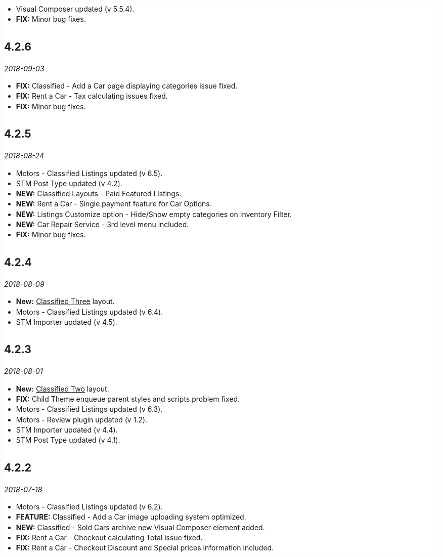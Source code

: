 - Visual Composer updated (v 5.5.4).
- **FIX:** Minor bug fixes.


## 4.2.6
*2018-09-03*

- **FIX:** Classified - Add a Car page displaying categories issue fixed.
- **FIX:** Rent a Car - Tax calculating issues fixed.
- **FIX:** Minor bug fixes.


## 4.2.5
*2018-08-24*

- Motors - Classified Listings updated (v 6.5).
- STM Post Type updated (v 4.2).
- **NEW:** Classified Layouts - Paid Featured Listings.
- **NEW:** Rent a Car - Single payment feature for Car Options.
- **NEW:** Listings Customize option - Hide/Show empty categories on Inventory Filter.
- **NEW:** Car Repair Service - 3rd level menu included.
- **FIX:** Minor bug fixes.


## 4.2.4
*2018-08-09*

- **New:** [Classified Three](http://motors.stylemixthemes.com/classified-three) layout.
- Motors - Classified Listings updated (v 6.4).
- STM Importer updated (v 4.5).


## 4.2.3
*2018-08-01*

- **New:** [Classified Two](http://motors.stylemixthemes.com/classified-two) layout.
- **FIX:** Child Theme enqueue parent styles and scripts problem fixed.
- Motors - Classified Listings updated (v 6.3).
- Motors - Review plugin updated (v 1.2).
- STM Importer updated (v 4.4).
- STM Post Type updated (v 4.1).


## 4.2.2
*2018-07-18*

- Motors - Classified Listings updated (v 6.2).
- **FEATURE:** Classified - Add a Car image uploading system optimized.
- **NEW:** Classified - Sold Cars archive new Visual Composer element added.
- **FIX:** Rent a Car - Checkout calculating Total issue fixed.
- **FIX:** Rent a Car - Checkout Discount and Special prices information included.

